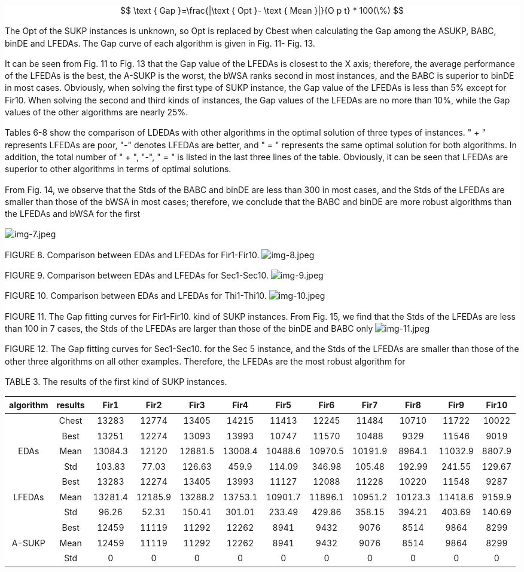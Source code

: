 $$
\text { Gap }=\frac{|\text { Opt }- \text { Mean }|}{O p t} * 100(\%)
$$

The Opt of the SUKP instances is unknown, so Opt is replaced by Cbest when calculating the Gap among the ASUKP, BABC, binDE and LFEDAs. The Gap curve of each algorithm is given in Fig. 11- Fig. 13.

It can be seen from Fig. 11 to Fig. 13 that the Gap value of the LFEDAs is closest to the X axis; therefore, the average performance of the LFEDAs is the best, the A-SUKP is the worst, the bWSA ranks second in most instances, and the BABC is superior to binDE in most cases. Obviously, when solving the first type of SUKP instance, the Gap value of the LFEDAs is less than $5 \%$ except for Fir10. When solving the second and third kinds of instances, the Gap values of the LFEDAs are no more than $10 \%$, while the Gap values of the other algorithms are nearly $25 \%$.

Tables 6-8 show the comparison of LDEDAs with other algorithms in the optimal solution of three types of instances. " + " represents LFEDAs are poor, "-" denotes LFEDAs are better, and " $=$ " represents the same optimal solution for both algorithms. In addition, the total number of " + ", "-", " $=$ " is listed in the last three lines of the table. Obviously, it can be seen that LFEDAs are superior to other algorithms in terms of optimal solutions.

From Fig. 14, we observe that the Stds of the BABC and binDE are less than 300 in most cases, and the Stds of the LFEDAs are smaller than those of the bWSA in most cases; therefore, we conclude that the BABC and binDE are more robust algorithms than the LFEDAs and bWSA for the first

![img-7.jpeg](img-7.jpeg)

FIGURE 8. Comparison between EDAs and LFEDAs for Fir1-Fir10.
![img-8.jpeg](img-8.jpeg)

FIGURE 9. Comparison between EDAs and LFEDAs for Sec1-Sec10.
![img-9.jpeg](img-9.jpeg)

FIGURE 10. Comparison between EDAs and LFEDAs for Thi1-Thi10.
![img-10.jpeg](img-10.jpeg)

FIGURE 11. The Gap fitting curves for Fir1-Fir10.
kind of SUKP instances. From Fig. 15, we find that the Stds of the LFEDAs are less than 100 in 7 cases, the Stds of the LFEDAs are larger than those of the binDE and BABC only
![img-11.jpeg](img-11.jpeg)

FIGURE 12. The Gap fitting curves for Sec1-Sec10.
for the Sec 5 instance, and the Stds of the LFEDAs are smaller than those of the other three algorithms on all other examples. Therefore, the LFEDAs are the most robust algorithm for

TABLE 3. The results of the first kind of SUKP instances.

| algorithm | results | Fir1 | Fir2 | Fir3 | Fir4 | Fir5 | Fir6 | Fir7 | Fir8 | Fir9 | Fir10 |
| :--: | :--: | :--: | :--: | :--: | :--: | :--: | :--: | :--: | :--: | :--: | :--: |
|  | Chest | 13283 | 12774 | 13405 | 14215 | 11413 | 12245 | 11484 | 10710 | 11722 | 10022 |
|  | Best | 13251 | 12274 | 13093 | 13993 | 10747 | 11570 | 10488 | 9329 | 11546 | 9019 |
| EDAs | Mean | 13084.3 | 12120 | 12881.5 | 13008.4 | 10488.6 | 10970.5 | 10191.9 | 8964.1 | 11032.9 | 8807.9 |
|  | Std | 103.83 | 77.03 | 126.63 | 459.9 | 114.09 | 346.98 | 105.48 | 192.99 | 241.55 | 129.67 |
|  | Best | 13283 | 12274 | 13405 | 13993 | 11127 | 12088 | 11228 | 10220 | 11548 | 9287 |
| LFEDAs | Mean | 13281.4 | 12185.9 | 13288.2 | 13753.1 | 10901.7 | 11896.1 | 10951.2 | 10123.3 | 11418.6 | 9159.9 |
|  | Std | 96.26 | 52.31 | 150.41 | 301.01 | 233.49 | 429.86 | 358.15 | 394.21 | 403.69 | 140.69 |
|  | Best | 12459 | 11119 | 11292 | 12262 | 8941 | 9432 | 9076 | 8514 | 9864 | 8299 |
| A-SUKP | Mean | 12459 | 11119 | 11292 | 12262 | 8941 | 9432 | 9076 | 8514 | 9864 | 8299 |
|  | Std | 0 | 0 | 0 | 0 | 0 | 0 | 0 | 0 | 0 | 0 |
